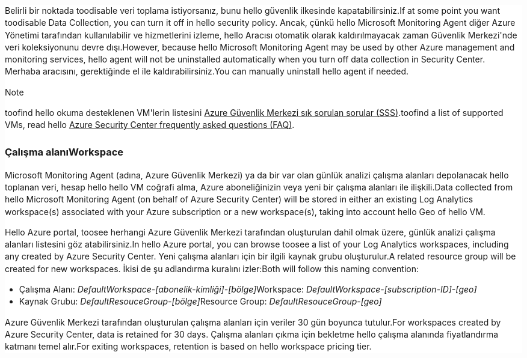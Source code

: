 <span data-ttu-id="de10f-191">Belirli bir noktada toodisable veri toplama istiyorsanız, bunu hello güvenlik ilkesinde kapatabilirsiniz.</span><span class="sxs-lookup"><span data-stu-id="de10f-191">If at some point you want toodisable Data Collection, you can turn it off in hello security policy.</span></span> <span data-ttu-id="de10f-192">Ancak, çünkü hello Microsoft Monitoring Agent diğer Azure Yönetimi tarafından kullanılabilir ve hizmetlerini izleme, hello Aracısı otomatik olarak kaldırılmayacak zaman Güvenlik Merkezi'nde veri koleksiyonunu devre dışı.</span><span class="sxs-lookup"><span data-stu-id="de10f-192">However, because hello Microsoft Monitoring Agent may be used by other Azure management and monitoring services, hello agent will not be uninstalled automatically when you turn off data collection in  Security Center.</span></span> <span data-ttu-id="de10f-193">Merhaba aracısını, gerektiğinde el ile kaldırabilirsiniz.</span><span class="sxs-lookup"><span data-stu-id="de10f-193">You can manually uninstall hello agent if needed.</span></span>

> [!NOTE]
> <span data-ttu-id="de10f-194">toofind hello okuma desteklenen VM'lerin listesini [Azure Güvenlik Merkezi sık sorulan sorular (SSS)](security-center-faq.md).</span><span class="sxs-lookup"><span data-stu-id="de10f-194">toofind a list of supported VMs, read hello [Azure Security Center frequently asked questions (FAQ)](security-center-faq.md).</span></span>
> 

### <a name="workspace"></a><span data-ttu-id="de10f-195">Çalışma alanı</span><span class="sxs-lookup"><span data-stu-id="de10f-195">Workspace</span></span>

<span data-ttu-id="de10f-196">Microsoft Monitoring Agent (adına, Azure Güvenlik Merkezi) ya da bir var olan günlük analizi çalışma alanları depolanacak hello toplanan veri, hesap hello hello VM coğrafi alma, Azure aboneliğinizin veya yeni bir çalışma alanları ile ilişkili.</span><span class="sxs-lookup"><span data-stu-id="de10f-196">Data collected from hello Microsoft Monitoring Agent (on behalf of Azure Security Center) will be stored in either an existing Log Analytics workspace(s) associated with your Azure subscription or a new workspace(s), taking into account hello Geo of hello VM.</span></span> 

<span data-ttu-id="de10f-197">Hello Azure portal, toosee herhangi Azure Güvenlik Merkezi tarafından oluşturulan dahil olmak üzere, günlük analizi çalışma alanları listesini göz atabilirsiniz.</span><span class="sxs-lookup"><span data-stu-id="de10f-197">In hello Azure portal, you can browse toosee a list of your Log Analytics workspaces, including any created by Azure Security Center.</span></span> <span data-ttu-id="de10f-198">Yeni çalışma alanları için bir ilgili kaynak grubu oluşturulur.</span><span class="sxs-lookup"><span data-stu-id="de10f-198">A related resource group will be created for new workspaces.</span></span> <span data-ttu-id="de10f-199">İkisi de şu adlandırma kuralını izler:</span><span class="sxs-lookup"><span data-stu-id="de10f-199">Both will follow this naming convention:</span></span> 

* <span data-ttu-id="de10f-200">Çalışma Alanı: *DefaultWorkspace-[abonelik-kimliği]-[bölge]*</span><span class="sxs-lookup"><span data-stu-id="de10f-200">Workspace: *DefaultWorkspace-[subscription-ID]-[geo]*</span></span>
* <span data-ttu-id="de10f-201">Kaynak Grubu: *DefaultResouceGroup-[bölge]*</span><span class="sxs-lookup"><span data-stu-id="de10f-201">Resource Group: *DefaultResouceGroup-[geo]*</span></span>

<span data-ttu-id="de10f-202">Azure Güvenlik Merkezi tarafından oluşturulan çalışma alanları için veriler 30 gün boyunca tutulur.</span><span class="sxs-lookup"><span data-stu-id="de10f-202">For workspaces created by Azure Security Center, data is retained for 30 days.</span></span> <span data-ttu-id="de10f-203">Çalışma alanları çıkma için bekletme hello çalışma alanında fiyatlandırma katmanı temel alır.</span><span class="sxs-lookup"><span data-stu-id="de10f-203">For exiting workspaces, retention is based on hello workspace pricing tier.</span></span>
